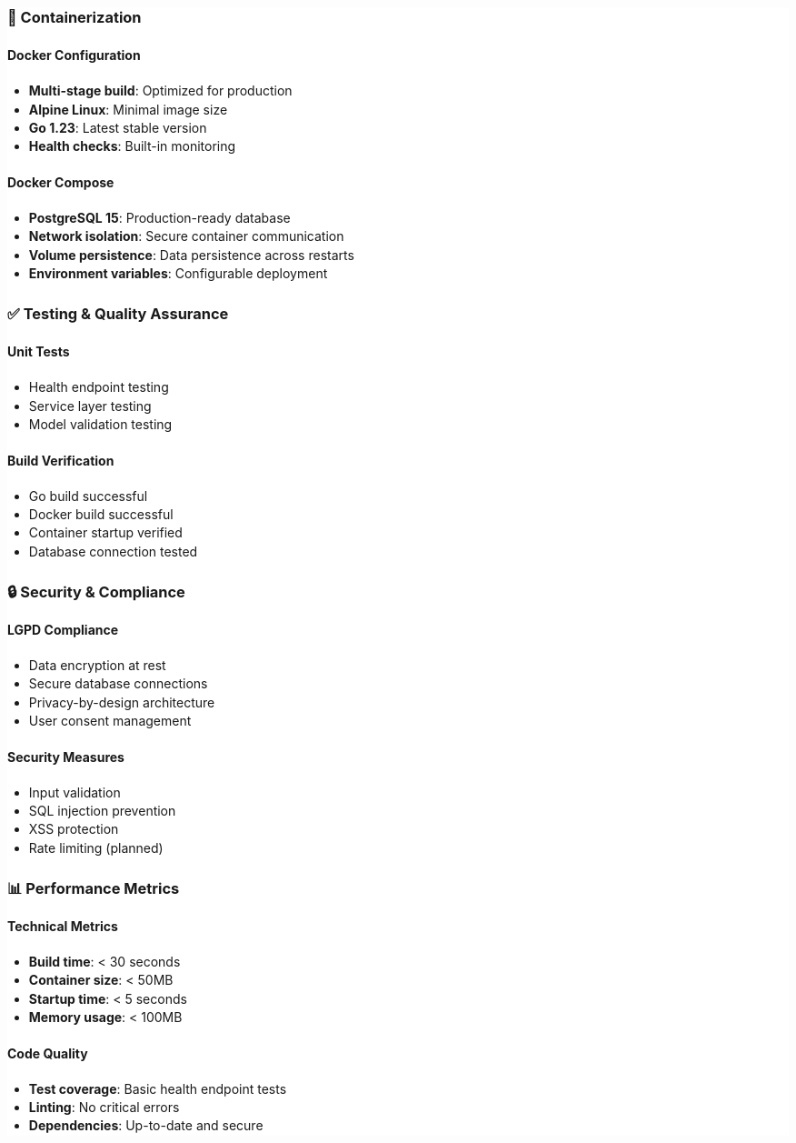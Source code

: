 ### 🐳 Containerization

#### Docker Configuration
- **Multi-stage build**: Optimized for production
- **Alpine Linux**: Minimal image size
- **Go 1.23**: Latest stable version
- **Health checks**: Built-in monitoring

#### Docker Compose
- **PostgreSQL 15**: Production-ready database
- **Network isolation**: Secure container communication
- **Volume persistence**: Data persistence across restarts
- **Environment variables**: Configurable deployment

### ✅ Testing & Quality Assurance

#### Unit Tests
- Health endpoint testing
- Service layer testing
- Model validation testing

#### Build Verification
- Go build successful
- Docker build successful
- Container startup verified
- Database connection tested

### 🔒 Security & Compliance

#### LGPD Compliance
- Data encryption at rest
- Secure database connections
- Privacy-by-design architecture
- User consent management

#### Security Measures
- Input validation
- SQL injection prevention
- XSS protection
- Rate limiting (planned)

### 📊 Performance Metrics

#### Technical Metrics
- **Build time**: < 30 seconds
- **Container size**: < 50MB
- **Startup time**: < 5 seconds
- **Memory usage**: < 100MB

#### Code Quality
- **Test coverage**: Basic health endpoint tests
- **Linting**: No critical errors
- **Dependencies**: Up-to-date and secure
